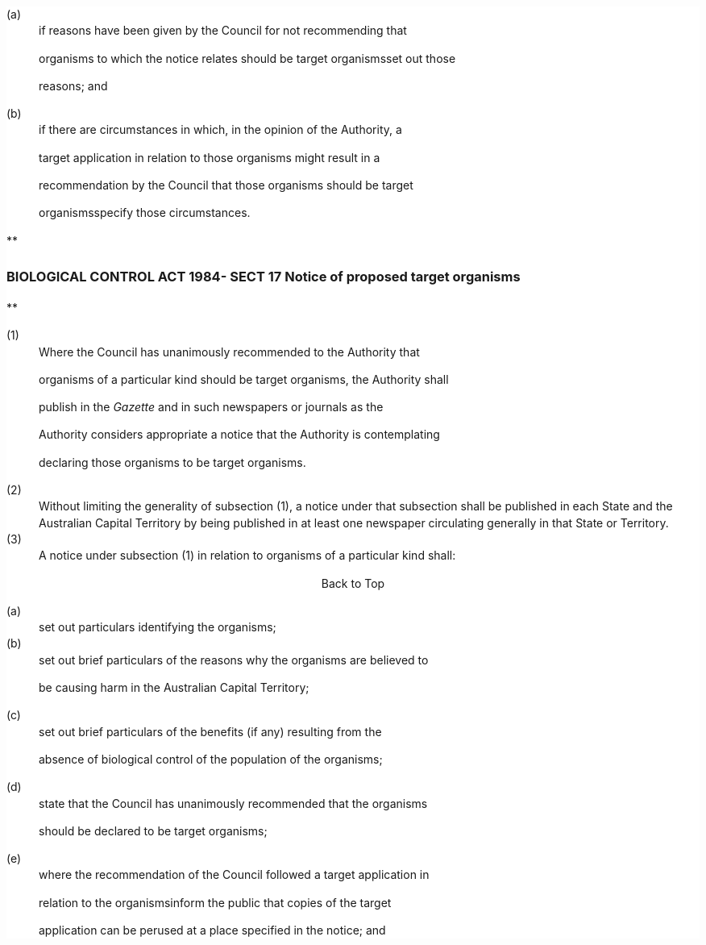 <dt>(a)</dt><dd>if reasons have been given by the Council for not recommending that

organisms to which the notice relates should be target organisms&#151;set out those

reasons; and</dd>

<dt>(b)</dt><dd>if there are circumstances in which, in the opinion of the Authority, a

target application in relation to those organisms might result in a

recommendation by the Council that those organisms should be target

organisms&#151;specify those circumstances.

</dd>

</dl></dl></dl>

**

###  BIOLOGICAL CONTROL ACT 1984- SECT 17  Notice of proposed target organisms 
**

 <dl compact="">

<dt>(1)</dt><dd>Where the Council has unanimously recommended to the Authority that

organisms of a particular kind should be target organisms, the Authority shall

publish in the _Gazette_ and in such newspapers or journals as the

Authority considers appropriate a notice that the Authority is contemplating

declaring those organisms to be target organisms.</dd> <dt>(2)</dt><dd>Without limiting the generality of subsection (1), a notice under that subsection shall be published in each State and the Australian Capital Territory by being published in at least one newspaper circulating generally in that State or Territory.</dd> <dt>(3)</dt><dd>A notice under subsection (1) in relation to organisms of a particular kind shall: </dd> </dl>

<center>Back to Top</center>

<dl compact=""><dl compact=""><dl compact="">

<dt>(a)</dt><dd>set out particulars identifying the organisms;</dd>

<dt>(b)</dt><dd>set out brief particulars of the reasons why the organisms are believed to

be causing harm in the Australian Capital Territory;</dd>

<dt>(c)</dt><dd>set out brief particulars of the benefits (if any) resulting from the

absence of biological control of the population of the organisms;</dd>

<dt>(d)</dt><dd>state that the Council has unanimously recommended that the organisms

should be declared to be target organisms;</dd>

<dt>(e)</dt><dd>where the recommendation of the Council followed a target application in

relation to the organisms&#151;inform the public that copies of the target

application can be perused at a place specified in the notice; and</dd>
